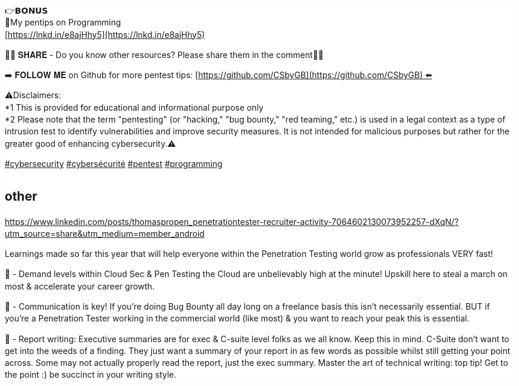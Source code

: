 👉𝗕𝗢𝗡𝗨𝗦  
🌟My pentips on Programming  
[https://lnkd.in/e8ajHhy5](https://lnkd.in/e8ajHhy5)  
  
🚨🚨 𝐒𝐇𝐀𝐑𝐄 - Do you know other resources? Please share them in the comment🚨🚨  
  
➡️ 𝐅𝐎𝐋𝐋𝐎𝐖 𝐌𝐄 on Github for more pentest tips: [https://github.com/CSbyGB](https://github.com/CSbyGB) ⬅️  
  
⚠️Disclaimers:   
*1 This is provided for educational and informational purpose only  
*2 Please note that the term "pentesting" (or "hacking," "bug bounty," "red teaming," etc.) is used in a legal context as a type of intrusion test to identify vulnerabilities and improve security measures. It is not intended for malicious purposes but rather for the greater good of enhancing cybersecurity.⚠️  
  
[#cybersecurity](https://www.linkedin.com/feed/hashtag/?keywords=cybersecurity&highlightedUpdateUrns=urn%3Ali%3Aactivity%3A7064917553990524929) [#cybersécurité](https://www.linkedin.com/feed/hashtag/?keywords=cybers%C3%A9curit%C3%A9&highlightedUpdateUrns=urn%3Ali%3Aactivity%3A7064917553990524929) [#pentest](https://www.linkedin.com/feed/hashtag/?keywords=pentest&highlightedUpdateUrns=urn%3Ali%3Aactivity%3A7064917553990524929) [#programming](https://www.linkedin.com/feed/hashtag/?keywords=programming&highlightedUpdateUrns=urn%3Ali%3Aactivity%3A7064917553990524929)





## other
https://www.linkedin.com/posts/thomaspropen_penetrationtester-recruiter-activity-7064602130073952257-dXqN/?utm_source=share&utm_medium=member_android


Learnings made so far this year that will help everyone within the Penetration Testing world grow as professionals VERY fast!  
  
  
  
  
  
  
  
💯 - Demand levels within Cloud Sec & Pen Testing the Cloud are unbelievably high at the minute! Upskill here to steal a march on most & accelerate your career growth.  
  
  
  
  
💯 - Communication is key! If you’re doing Bug Bounty all day long on a freelance basis this isn’t necessarily essential. BUT if you’re a Penetration Tester working in the commercial world (like most) & you want to reach your peak this is essential.  
  
  
  
  
💯 - Report writing: Executive summaries are for exec & C-suite level folks as we all know. Keep this in mind. C-Suite don’t want to get into the weeds of a finding. They just want a summary of your report in as few words as possible whilst still getting your point across. Some may not actually properly read the report, just the exec summary. Master the art of technical writing: top tip! Get to the point :) be succinct in your writing style.  
  
  
  
  